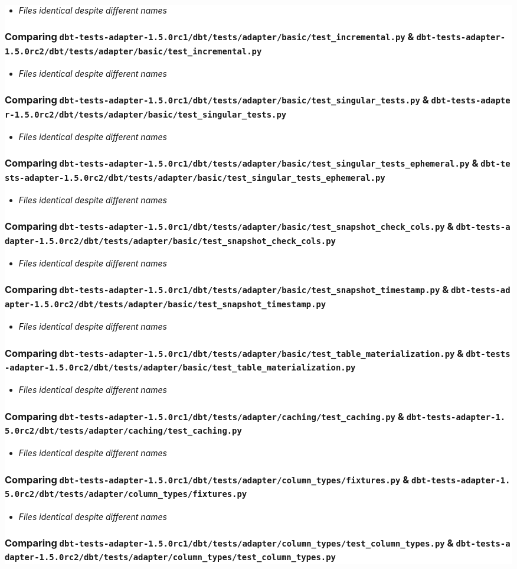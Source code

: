  * *Files identical despite different names*

### Comparing `dbt-tests-adapter-1.5.0rc1/dbt/tests/adapter/basic/test_incremental.py` & `dbt-tests-adapter-1.5.0rc2/dbt/tests/adapter/basic/test_incremental.py`

 * *Files identical despite different names*

### Comparing `dbt-tests-adapter-1.5.0rc1/dbt/tests/adapter/basic/test_singular_tests.py` & `dbt-tests-adapter-1.5.0rc2/dbt/tests/adapter/basic/test_singular_tests.py`

 * *Files identical despite different names*

### Comparing `dbt-tests-adapter-1.5.0rc1/dbt/tests/adapter/basic/test_singular_tests_ephemeral.py` & `dbt-tests-adapter-1.5.0rc2/dbt/tests/adapter/basic/test_singular_tests_ephemeral.py`

 * *Files identical despite different names*

### Comparing `dbt-tests-adapter-1.5.0rc1/dbt/tests/adapter/basic/test_snapshot_check_cols.py` & `dbt-tests-adapter-1.5.0rc2/dbt/tests/adapter/basic/test_snapshot_check_cols.py`

 * *Files identical despite different names*

### Comparing `dbt-tests-adapter-1.5.0rc1/dbt/tests/adapter/basic/test_snapshot_timestamp.py` & `dbt-tests-adapter-1.5.0rc2/dbt/tests/adapter/basic/test_snapshot_timestamp.py`

 * *Files identical despite different names*

### Comparing `dbt-tests-adapter-1.5.0rc1/dbt/tests/adapter/basic/test_table_materialization.py` & `dbt-tests-adapter-1.5.0rc2/dbt/tests/adapter/basic/test_table_materialization.py`

 * *Files identical despite different names*

### Comparing `dbt-tests-adapter-1.5.0rc1/dbt/tests/adapter/caching/test_caching.py` & `dbt-tests-adapter-1.5.0rc2/dbt/tests/adapter/caching/test_caching.py`

 * *Files identical despite different names*

### Comparing `dbt-tests-adapter-1.5.0rc1/dbt/tests/adapter/column_types/fixtures.py` & `dbt-tests-adapter-1.5.0rc2/dbt/tests/adapter/column_types/fixtures.py`

 * *Files identical despite different names*

### Comparing `dbt-tests-adapter-1.5.0rc1/dbt/tests/adapter/column_types/test_column_types.py` & `dbt-tests-adapter-1.5.0rc2/dbt/tests/adapter/column_types/test_column_types.py`
